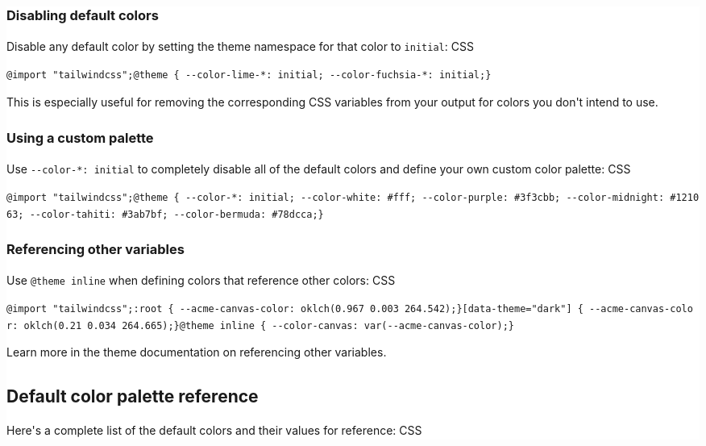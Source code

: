 ```
```

### Disabling default colors
Disable any default color by setting the theme namespace for that color to `initial`:
CSS
```
@import "tailwindcss";@theme { --color-lime-*: initial; --color-fuchsia-*: initial;}
```

This is especially useful for removing the corresponding CSS variables from your output for colors you don't intend to use.
### Using a custom palette
Use `--color-*: initial` to completely disable all of the default colors and define your own custom color palette:
CSS
```
@import "tailwindcss";@theme { --color-*: initial; --color-white: #fff; --color-purple: #3f3cbb; --color-midnight: #121063; --color-tahiti: #3ab7bf; --color-bermuda: #78dcca;}
```

### Referencing other variables
Use `@theme inline` when defining colors that reference other colors:
CSS
```
@import "tailwindcss";:root { --acme-canvas-color: oklch(0.967 0.003 264.542);}[data-theme="dark"] { --acme-canvas-color: oklch(0.21 0.034 264.665);}@theme inline { --color-canvas: var(--acme-canvas-color);}
```

Learn more in the theme documentation on referencing other variables.
## Default color palette reference
Here's a complete list of the default colors and their values for reference:
CSS
```
```